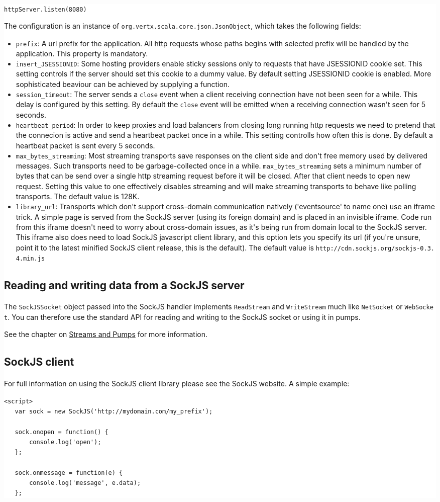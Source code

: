     httpServer.listen(8080)
    
The configuration is an instance of `org.vertx.scala.core.json.JsonObject`, which takes the following fields:

* `prefix`: A url prefix for the application. All http requests whose paths begins with selected prefix will be handled by the application. This property is mandatory.
* `insert_JSESSIONID`: Some hosting providers enable sticky sessions only to requests that have JSESSIONID cookie set. This setting controls if the server should set this cookie to a dummy value. By default setting JSESSIONID cookie is enabled. More sophisticated beaviour can be achieved by supplying a function.
* `session_timeout`: The server sends a `close` event when a client receiving connection have not been seen for a while. This delay is configured by this setting. By default the `close` event will be emitted when a receiving connection wasn't seen for 5 seconds.
* `heartbeat_period`: In order to keep proxies and load balancers from closing long running http requests we need to pretend that the connecion is active and send a heartbeat packet once in a while. This setting controlls how often this is done. By default a heartbeat packet is sent every 5 seconds.
* `max_bytes_streaming`: Most streaming transports save responses on the client side and don't free memory used by delivered messages. Such transports need to be garbage-collected once in a while. `max_bytes_streaming` sets a minimum number of bytes that can be send over a single http streaming request before it will be closed. After that client needs to open new request. Setting this value to one effectively disables streaming and will make streaming transports to behave like polling transports. The default value is 128K.    
* `library_url`: Transports which don't support cross-domain communication natively ('eventsource' to name one) use an iframe trick. A simple page is served from the SockJS server (using its foreign domain) and is placed in an invisible iframe. Code run from this iframe doesn't need to worry about cross-domain issues, as it's being run from domain local to the SockJS server. This iframe also does need to load SockJS javascript client library, and this option lets you specify its url (if you're unsure, point it to the latest minified SockJS client release, this is the default). The default value is `http://cdn.sockjs.org/sockjs-0.3.4.min.js`

## Reading and writing data from a SockJS server

The `SockJSSocket` object passed into the SockJS handler implements `ReadStream` and `WriteStream` much like `NetSocket` or `WebSocket`. You can therefore use the standard API for reading and writing to the SockJS socket or using it in pumps.

See the chapter on [Streams and Pumps](#flow-control) for more information.
    
## SockJS client

For full information on using the SockJS client library please see the SockJS website. A simple example:

    <script>
       var sock = new SockJS('http://mydomain.com/my_prefix');
       
       sock.onopen = function() {
           console.log('open');
       };
       
       sock.onmessage = function(e) {
           console.log('message', e.data);
       };
       